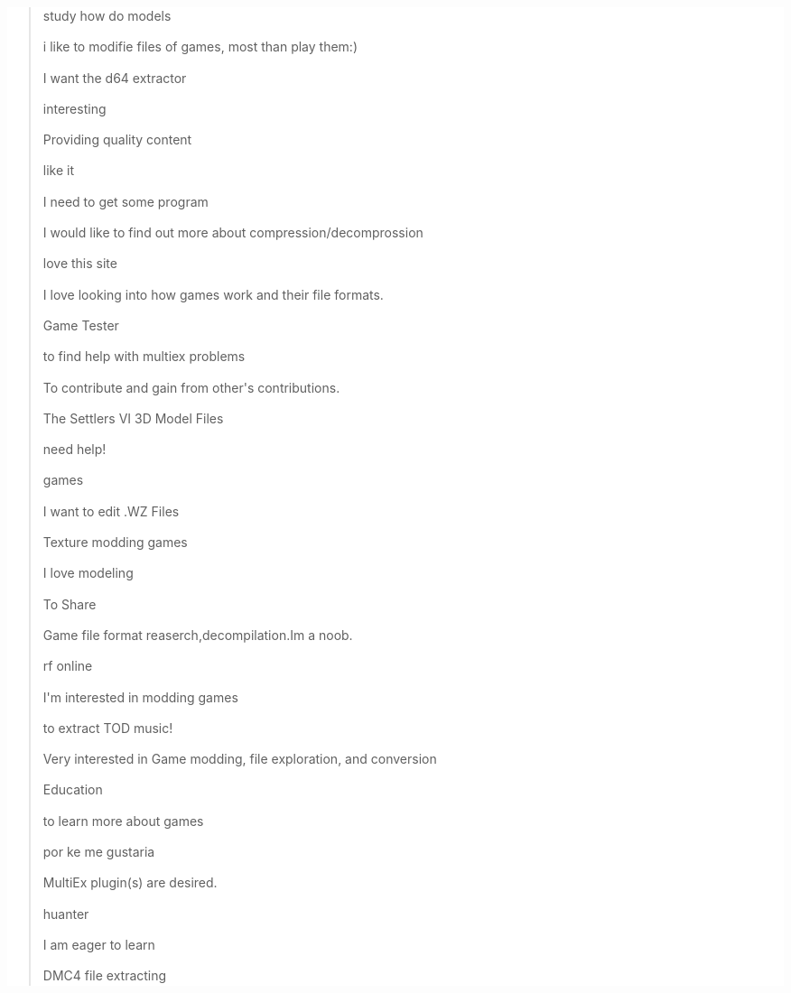 > study how do models
>
> i like to modifie files of games, most than play them:)
>
> I want the d64 extractor
>
> interesting
>
> Providing quality content
>
> like it
>
> I need to get some program
>
> I would like to find out more about compression/decomprossion
>
> love this site
>
> I love looking into how games work and their file formats.
>
> Game Tester
>
> to find help with multiex problems
>
> To contribute and gain from other's contributions.
>
> The Settlers VI 3D Model Files
>
> need help!
>
> games
>
> I want to edit .WZ Files
>
> Texture modding games
>
> I love modeling
>
> To Share
>
> Game file format reaserch,decompilation.Im a noob.
>
> rf online
>
> I'm interested in modding games
>
> to extract TOD music! 
>
> Very interested in Game modding, file exploration, and conversion
>
> Education
>
> to learn more about games
>
> por ke me gustaria
>
> MultiEx plugin(s) are desired.
>
> huanter
>
> I am eager to learn
>
> DMC4 file extracting
>